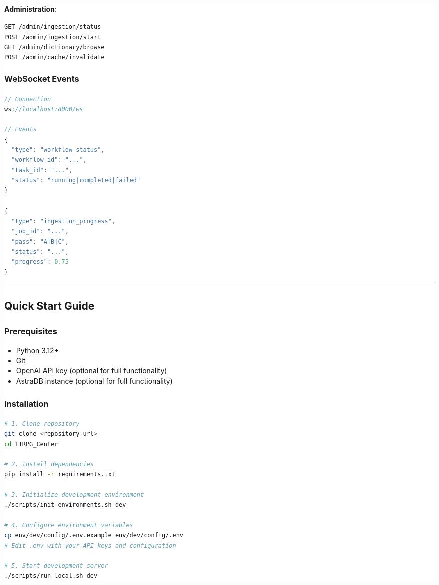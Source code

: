 **Administration**:
```http
GET /admin/ingestion/status
POST /admin/ingestion/start
GET /admin/dictionary/browse
POST /admin/cache/invalidate
```

### WebSocket Events
```javascript
// Connection
ws://localhost:8000/ws

// Events
{
  "type": "workflow_status",
  "workflow_id": "...",
  "task_id": "...",
  "status": "running|completed|failed"
}

{
  "type": "ingestion_progress", 
  "job_id": "...",
  "pass": "A|B|C",
  "status": "...",
  "progress": 0.75
}
```

---

## Quick Start Guide

### Prerequisites
- Python 3.12+
- Git
- OpenAI API key (optional for full functionality)
- AstraDB instance (optional for full functionality)

### Installation
```bash
# 1. Clone repository
git clone <repository-url>
cd TTRPG_Center

# 2. Install dependencies
pip install -r requirements.txt

# 3. Initialize development environment
./scripts/init-environments.sh dev

# 4. Configure environment variables
cp env/dev/config/.env.example env/dev/config/.env
# Edit .env with your API keys and configuration

# 5. Start development server
./scripts/run-local.sh dev
```
